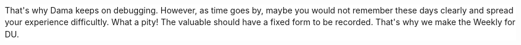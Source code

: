 That's why Dama keeps on debugging.
However, as time goes by, maybe you would not remember these days clearly and spread your experience difficultly.
What a pity!
The valuable should have a fixed form to be recorded.
That's why we make the Weekly for DU.



[1]:	http://du.zoomquiet.io/2014-02/ac0-zq/
[2]:	http://du.zoomquiet.io/2017-04/about-xpgeng/
[3]:	http://du.zoomquiet.io/2017-04/about-sunoonlee/
[4]:	http://du.zoomquiet.io/2017-04/about-zoe/
[5]:	http://du.zoomquiet.io/2017-04/about-bambooom/
[6]:	https://github.com/DebugUself/du4proto/issues/222
[7]:	https://github.com/DebugUself/du4proto/tree/DU_tools/st
[8]:	https://github.com/DebugUself/du4proto/wiki/HbUsageGit
[9]:	https://github.com/DebugUself/du4proto/issues/164
[10]:	https://github.com/DebugUself/du4proto/wiki/How2Git
[11]:	https://github.com/DebugUself/du4proto/wiki/HbUsageGit
[12]:	https://github.com/DebugUself/du4proto/wiki/HbUsageGithubBranch
[13]:	https://www.brainyquote.com/quotes/quotes/h/henryford121997.html
[14]:	https://www.brainyquote.com/quotes/quotes/h/henryford121997.html